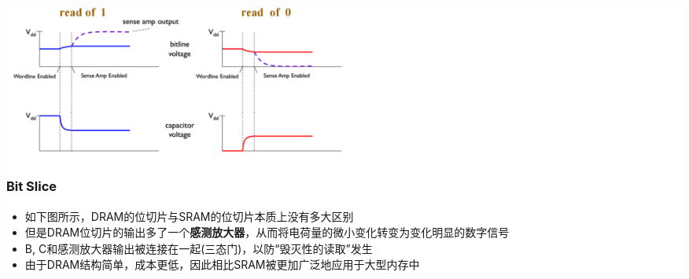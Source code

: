 <img src="images/C7/Quicker_20240529_184027.png" width="50%" style="margin: 0 auto;">
</div>

### Bit Slice

+ 如下图所示，DRAM的位切片与SRAM的位切片本质上没有多大区别
+ 但是DRAM位切片的输出多了一个**感测放大器**，从而将电荷量的微小变化转变为变化明显的数字信号
+ B, C和感测放大器输出被连接在一起(三态门)，以防“毁灭性的读取”发生
+ 由于DRAM结构简单，成本更低，因此相比SRAM被更加广泛地应用于大型内存中

<div style="text-align: center; margin-top: 15px;">